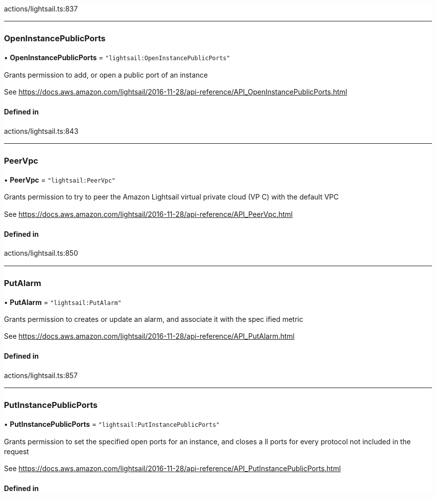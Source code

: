 actions/lightsail.ts:837

___

### OpenInstancePublicPorts

• **OpenInstancePublicPorts** = ``"lightsail:OpenInstancePublicPorts"``

Grants permission to add, or open a public port of an instance

See https://docs.aws.amazon.com/lightsail/2016-11-28/api-reference/API_OpenInstancePublicPorts.html

#### Defined in

actions/lightsail.ts:843

___

### PeerVpc

• **PeerVpc** = ``"lightsail:PeerVpc"``

Grants permission to try to peer the Amazon Lightsail virtual private cloud (VP
C) with the default VPC

See https://docs.aws.amazon.com/lightsail/2016-11-28/api-reference/API_PeerVpc.html

#### Defined in

actions/lightsail.ts:850

___

### PutAlarm

• **PutAlarm** = ``"lightsail:PutAlarm"``

Grants permission to creates or update an alarm, and associate it with the spec
ified metric

See https://docs.aws.amazon.com/lightsail/2016-11-28/api-reference/API_PutAlarm.html

#### Defined in

actions/lightsail.ts:857

___

### PutInstancePublicPorts

• **PutInstancePublicPorts** = ``"lightsail:PutInstancePublicPorts"``

Grants permission to set the specified open ports for an instance, and closes a
ll ports for every protocol not included in the request

See https://docs.aws.amazon.com/lightsail/2016-11-28/api-reference/API_PutInstancePublicPorts.html

#### Defined in
